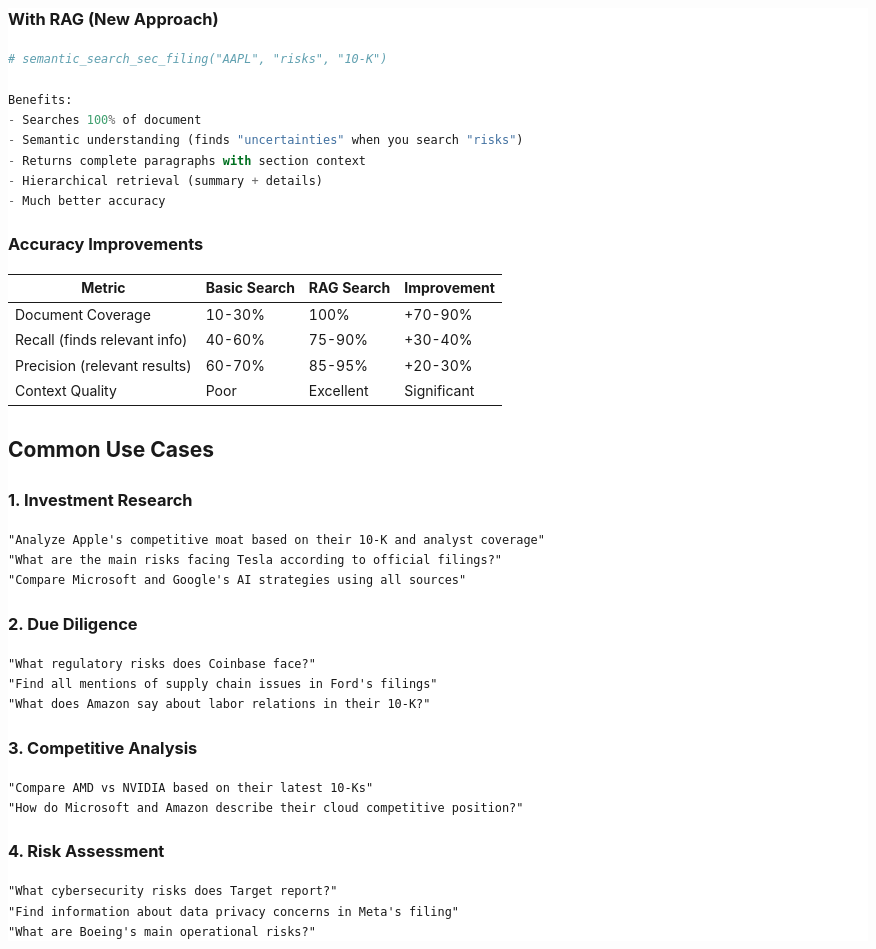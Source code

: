 ### With RAG (New Approach)

```python
# semantic_search_sec_filing("AAPL", "risks", "10-K")

Benefits:
- Searches 100% of document
- Semantic understanding (finds "uncertainties" when you search "risks")
- Returns complete paragraphs with section context
- Hierarchical retrieval (summary + details)
- Much better accuracy
```

### Accuracy Improvements

| Metric | Basic Search | RAG Search | Improvement |
|--------|-------------|-----------|-------------|
| Document Coverage | 10-30% | 100% | +70-90% |
| Recall (finds relevant info) | 40-60% | 75-90% | +30-40% |
| Precision (relevant results) | 60-70% | 85-95% | +20-30% |
| Context Quality | Poor | Excellent | Significant |

## Common Use Cases

### 1. Investment Research

```
"Analyze Apple's competitive moat based on their 10-K and analyst coverage"
"What are the main risks facing Tesla according to official filings?"
"Compare Microsoft and Google's AI strategies using all sources"
```

### 2. Due Diligence

```
"What regulatory risks does Coinbase face?"
"Find all mentions of supply chain issues in Ford's filings"
"What does Amazon say about labor relations in their 10-K?"
```

### 3. Competitive Analysis

```
"Compare AMD vs NVIDIA based on their latest 10-Ks"
"How do Microsoft and Amazon describe their cloud competitive position?"
```

### 4. Risk Assessment

```
"What cybersecurity risks does Target report?"
"Find information about data privacy concerns in Meta's filing"
"What are Boeing's main operational risks?"
```

